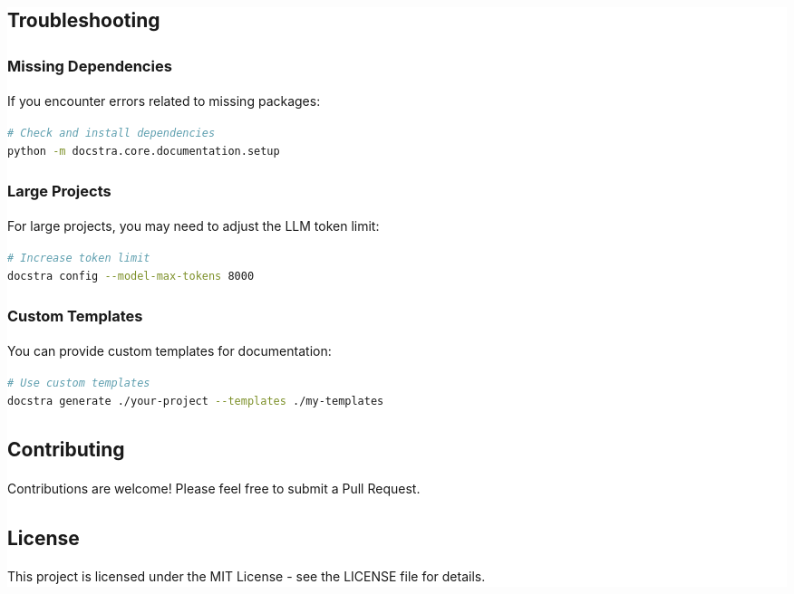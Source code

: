 ## Troubleshooting

### Missing Dependencies

If you encounter errors related to missing packages:

```bash
# Check and install dependencies
python -m docstra.core.documentation.setup
```

### Large Projects

For large projects, you may need to adjust the LLM token limit:

```bash
# Increase token limit
docstra config --model-max-tokens 8000
```

### Custom Templates

You can provide custom templates for documentation:

```bash
# Use custom templates
docstra generate ./your-project --templates ./my-templates
```

## Contributing

Contributions are welcome! Please feel free to submit a Pull Request.

## License

This project is licensed under the MIT License - see the LICENSE file for details.
